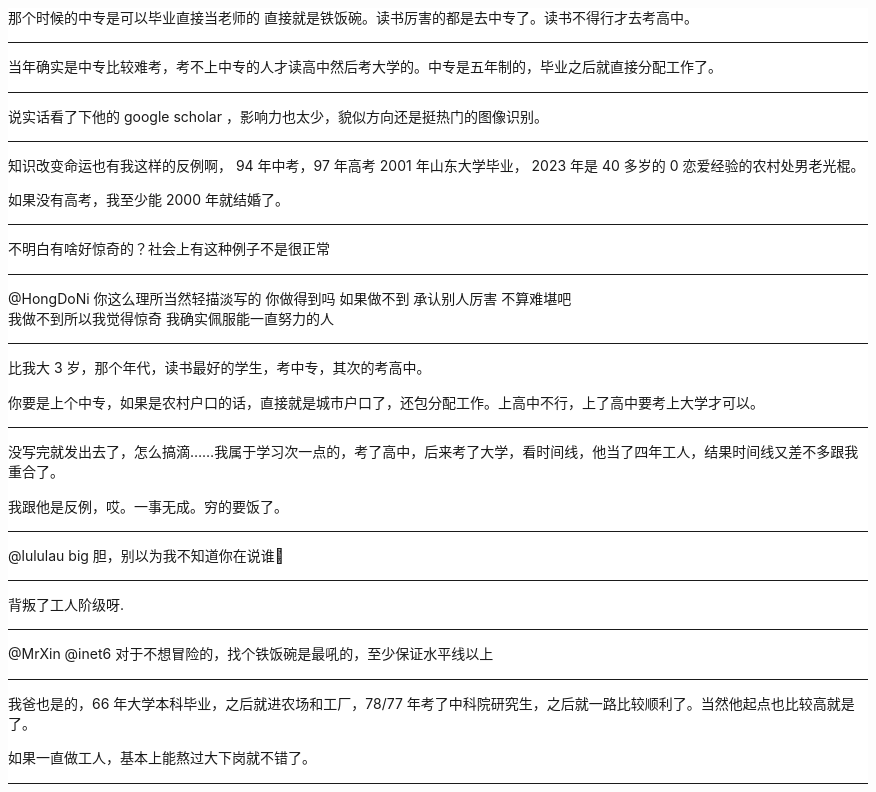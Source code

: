 那个时候的中专是可以毕业直接当老师的 直接就是铁饭碗。读书厉害的都是去中专了。读书不得行才去考高中。

---------------------------------------------------

当年确实是中专比较难考，考不上中专的人才读高中然后考大学的。中专是五年制的，毕业之后就直接分配工作了。

---------------------------------------------------

说实话看了下他的 google scholar ，影响力也太少，貌似方向还是挺热门的图像识别。

---------------------------------------------------

知识改变命运也有我这样的反例啊，
94 年中考，97 年高考
2001 年山东大学毕业，
2023 年是 40 多岁的 0 恋爱经验的农村处男老光棍。

如果没有高考，我至少能 2000 年就结婚了。

---------------------------------------------------

不明白有啥好惊奇的？社会上有这种例子不是很正常

---------------------------------------------------

@HongDoNi 你这么理所当然轻描淡写的 你做得到吗  如果做不到 承认别人厉害 不算难堪吧  
我做不到所以我觉得惊奇 我确实佩服能一直努力的人

---------------------------------------------------

比我大 3 岁，那个年代，读书最好的学生，考中专，其次的考高中。

你要是上个中专，如果是农村户口的话，直接就是城市户口了，还包分配工作。上高中不行，上了高中要考上大学才可以。

---------------------------------------------------

没写完就发出去了，怎么搞滴……我属于学习次一点的，考了高中，后来考了大学，看时间线，他当了四年工人，结果时间线又差不多跟我重合了。

我跟他是反例，哎。一事无成。穷的要饭了。

---------------------------------------------------

@lululau big 胆，别以为我不知道你在说谁🐶

---------------------------------------------------

背叛了工人阶级呀.

---------------------------------------------------

@MrXin @inet6 
对于不想冒险的，找个铁饭碗是最吼的，至少保证水平线以上

---------------------------------------------------

我爸也是的，66 年大学本科毕业，之后就进农场和工厂，78/77 年考了中科院研究生，之后就一路比较顺利了。当然他起点也比较高就是了。

如果一直做工人，基本上能熬过大下岗就不错了。

---------------------------------------------------
